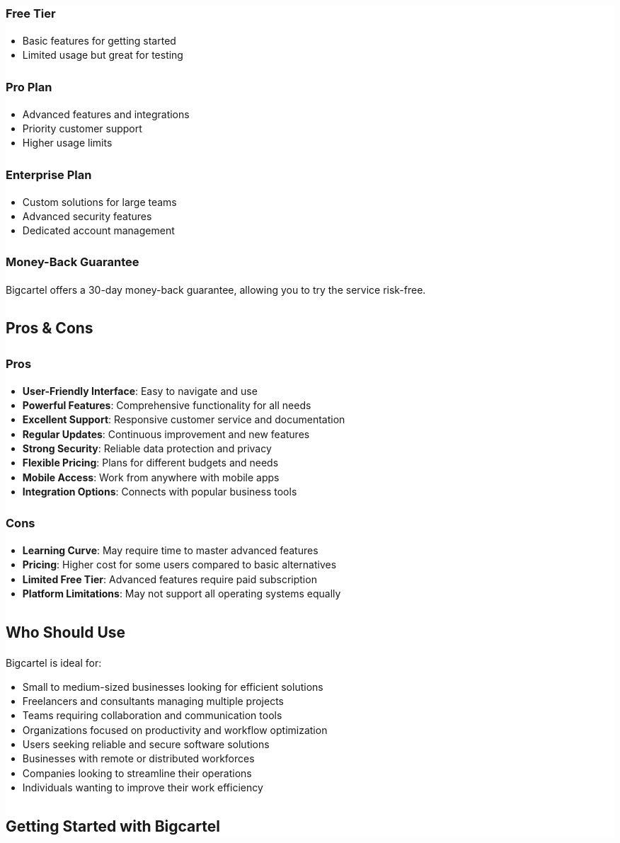 ### Free Tier
- Basic features for getting started
- Limited usage but great for testing

### Pro Plan
- Advanced features and integrations
- Priority customer support
- Higher usage limits

### Enterprise Plan
- Custom solutions for large teams
- Advanced security features
- Dedicated account management

### Money-Back Guarantee
Bigcartel offers a 30-day money-back guarantee, allowing you to try the service risk-free.

## Pros & Cons

### Pros
- **User-Friendly Interface**: Easy to navigate and use
- **Powerful Features**: Comprehensive functionality for all needs
- **Excellent Support**: Responsive customer service and documentation
- **Regular Updates**: Continuous improvement and new features
- **Strong Security**: Reliable data protection and privacy
- **Flexible Pricing**: Plans for different budgets and needs
- **Mobile Access**: Work from anywhere with mobile apps
- **Integration Options**: Connects with popular business tools

### Cons
- **Learning Curve**: May require time to master advanced features
- **Pricing**: Higher cost for some users compared to basic alternatives
- **Limited Free Tier**: Advanced features require paid subscription
- **Platform Limitations**: May not support all operating systems equally

## Who Should Use 

Bigcartel is ideal for:
- Small to medium-sized businesses looking for efficient solutions
- Freelancers and consultants managing multiple projects
- Teams requiring collaboration and communication tools
- Organizations focused on productivity and workflow optimization
- Users seeking reliable and secure software solutions
- Businesses with remote or distributed workforces
- Companies looking to streamline their operations
- Individuals wanting to improve their work efficiency

## Getting Started with Bigcartel
